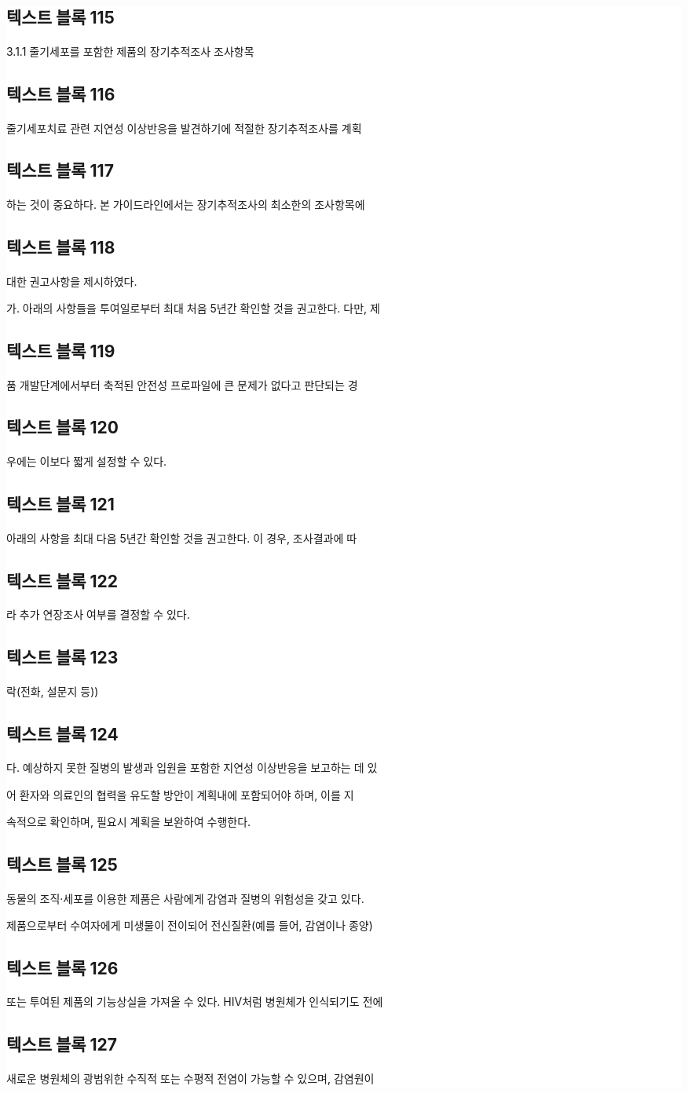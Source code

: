 ## 텍스트 블록 115
3.1.1 줄기세포를 포함한 제품의 장기추적조사 조사항목

## 텍스트 블록 116
줄기세포치료 관련 지연성 이상반응을 발견하기에 적절한 장기추적조사를 계획

## 텍스트 블록 117
하는 것이 중요하다. 본 가이드라인에서는 장기추적조사의 최소한의 조사항목에

## 텍스트 블록 118
대한 권고사항을 제시하였다.

가. 아래의 사항들을 투여일로부터 최대 처음 5년간 확인할 것을 권고한다. 다만, 제

## 텍스트 블록 119
품 개발단계에서부터 축적된 안전성 프로파일에 큰 문제가 없다고 판단되는 경

## 텍스트 블록 120
우에는 이보다 짧게 설정할 수 있다.

## 텍스트 블록 121
아래의 사항을 최대 다음 5년간 확인할 것을 권고한다. 이 경우, 조사결과에 따

## 텍스트 블록 122
라 추가 연장조사 여부를 결정할 수 있다.

## 텍스트 블록 123
락(전화, 설문지 등))

## 텍스트 블록 124
다. 예상하지 못한 질병의 발생과 입원을 포함한 지연성 이상반응을 보고하는 데 있

어 환자와 의료인의 협력을 유도할 방안이 계획내에 포함되어야 하며, 이를 지

속적으로 확인하며, 필요시 계획을 보완하여 수행한다.

## 텍스트 블록 125
동물의 조직·세포를 이용한 제품은 사람에게 감염과 질병의 위험성을 갖고 있다.

제품으로부터 수여자에게 미생물이 전이되어 전신질환(예를 들어, 감염이나 종양)

## 텍스트 블록 126
또는 투여된 제품의 기능상실을 가져올 수 있다. HIV처럼 병원체가 인식되기도 전에

## 텍스트 블록 127
새로운 병원체의 광범위한 수직적 또는 수평적 전염이 가능할 수 있으며, 감염원이
